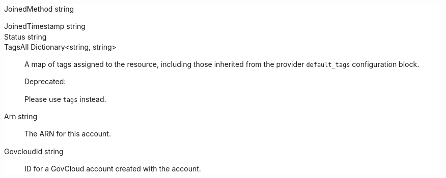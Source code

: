 <a data-swiftype-name="resource-property" data-swiftype-type="text" href="#joinedmethod_csharp" style="color: inherit; text-decoration: inherit;">Joined<wbr>Method</a>
</span>
        <span class="property-indicator"></span>
        <span class="property-type">string</span>
    </dt>
    <dd></dd><dt class="property-"
            title="">
        <span id="joinedtimestamp_csharp">
<a data-swiftype-name="resource-property" data-swiftype-type="text" href="#joinedtimestamp_csharp" style="color: inherit; text-decoration: inherit;">Joined<wbr>Timestamp</a>
</span>
        <span class="property-indicator"></span>
        <span class="property-type">string</span>
    </dt>
    <dd></dd><dt class="property-"
            title="">
        <span id="status_csharp">
<a data-swiftype-name="resource-property" data-swiftype-type="text" href="#status_csharp" style="color: inherit; text-decoration: inherit;">Status</a>
</span>
        <span class="property-indicator"></span>
        <span class="property-type">string</span>
    </dt>
    <dd></dd><dt class="property- property-deprecated"
            title=", Deprecated">
        <span id="tagsall_csharp">
<a data-swiftype-name="resource-property" data-swiftype-type="text" href="#tagsall_csharp" style="color: inherit; text-decoration: inherit;">Tags<wbr>All</a>
</span>
        <span class="property-indicator"></span>
        <span class="property-type">Dictionary&lt;string, string&gt;</span>
    </dt>
    <dd><p>A map of tags assigned to the resource, including those inherited from the provider <code>default_tags</code> configuration block.</p>
<p class="property-message">Deprecated:<p>Please use <code>tags</code> instead.</p>
</p></dd></dl>
</pulumi-choosable>
</div>

<div>
<pulumi-choosable type="language" values="go">
<dl class="resources-properties"><dt class="property-"
            title="">
        <span id="arn_go">
<a data-swiftype-name="resource-property" data-swiftype-type="text" href="#arn_go" style="color: inherit; text-decoration: inherit;">Arn</a>
</span>
        <span class="property-indicator"></span>
        <span class="property-type">string</span>
    </dt>
    <dd><p>The ARN for this account.</p>
</dd><dt class="property-"
            title="">
        <span id="govcloudid_go">
<a data-swiftype-name="resource-property" data-swiftype-type="text" href="#govcloudid_go" style="color: inherit; text-decoration: inherit;">Govcloud<wbr>Id</a>
</span>
        <span class="property-indicator"></span>
        <span class="property-type">string</span>
    </dt>
    <dd><p>ID for a GovCloud account created with the account.</p>
</dd><dt class="property-"
            title="">